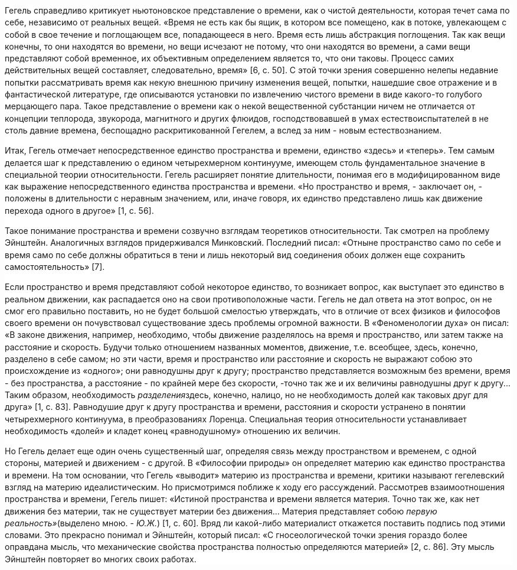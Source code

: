 Гегель справедливо критикует ньютоновское представление о времени, как о чистой деятельности, которая течет сама по себе, независимо от реальных вещей. «Время не есть как бы ящик, в котором все помещено, как в потоке, увлекающем с собой в свое течение и поглощающем все, попадающееся в него. Время есть лишь абстракция поглощения. Так как вещи конечны, то они находятся во времени, но вещи исчезают не потому, что они находятся во времени, а сами вещи представляют собой временное, их объективным определением является то, что они таковы. Процесс самих действительных вещей составляет, следовательно, время» [6, с. 50]. С этой точки зрения совершенно нелепы недавние попытки рассматривать время как некую внешнюю причину изменения вещей, попытки, нашедшие свое отражение и в фантастической литературе, где описываются установки по извлечению чистого времени в виде какого-то голубого мерцающего пара. Такое представление о времени как о некой вещественной субстанции ничем не отличается от концепции теплорода, звукорода, магнитного и других флюидов, господствовавшей в умах естествоиспытателей в не столь давние времена, беспощадно раскритикованной Гегелем, а вслед за ним - новым естествознанием.

Итак, Гегель отмечает непосредственное единство пространства и времени, единство «здесь» и «теперь». Тем самым делается шаг к представлению о едином четырехмерном континууме, имеющем столь фундаментальное значение в специальной теории относительности. Гегель расширяет понятие длительности, понимая его в модифицированном виде как выражение непосредственного единства пространства и времени. «Но пространство и время, - заключает он, - положены в длительности с неравным значением, или, иначе говоря, их единство представлено лишь как движение перехода одного в другое» [1, с. 56].

Такое понимание пространства и времени созвучно взглядам теоретиков относительности. Так смотрел на проблему Эйнштейн. Аналогичных взглядов придерживался Минковский. Последний писал: «Отныне пространство само по себе и время само по себе должны обратиться в тени и лишь некоторый вид соединения обоих должен еще сохранить самостоятельность» [7].

Если пространство и время представляют собой некоторое единство, то возникает вопрос, как выступает это единство в реальном движении, как распадается оно на свои противоположные части. Гегель не дал ответа на этот вопрос, он не смог его правильно поставить, но не будет большой смелостью утверждать, что в отличие от всех физиков и философов своего времени он почувствовал существование здесь проблемы огромной важности. В «Феноменологии духа» он писал: «В законе движения, например, необходимо, чтобы движение разделялось на время и пространство, или затем также на расстояние и скорость. Будучи только отношением названных моментов, движение, т.е. всеобщее, здесь, конечно, разделено в себе самом; но эти части, время и пространство или расстояние и скорость не выражают собою это происхождение из «одного»; они равнодушны друг к другу; пространство представляется возможным без времени, время - без пространства, а расстояние - по крайней мере без скорости, -точно так же и их величины равнодушны друг к другу... Таким образом, необходимость *разделения*здесь, конечно, налицо, но не необходимость долей как таковых друг для друга» [1, с. 83]. Равнодушие друг к другу пространства и времени, расстояния и скорости устранено в понятии четырехмерного континуума, в преобразованиях Лоренца. Специальная теория относительности устанавливает необходимость «долей» и кладет конец «равнодушному» отношению их величин.

Но Гегель делает еще один очень существенный шаг, определяя связь между пространством и временем, с одной стороны, материей и движением - с другой. В «Философии природы» он определяет материю как единство пространства и времени. На том основании, что Гегель «выводит» материю из пространства и времени, критики называют гегелевский взгляд на материю идеа­листическим. Но присмотримся поближе к ходу его рассуждений. Рассмотрев взаимоотношения пространства и времени, Гегель пишет: «Истиной пространства и времени является материя. Точно так же, как нет движения без материи, так не существует материи без движения... Материя представляет собою *первую реальность»*(выделено мною. - *Ю.Ж.*) [1, с. 60]. Вряд ли какой-либо материа­лист откажется поставить подпись под этими словами. Это прекрасно понимал и Эйнштейн, который писал: «С гносеологической точки зрения гораздо более оправдана мысль, что механические свойства пространства полностью определяются материей» [2, с. 86]. Эту мысль Эйнштейн повторяет во многих своих работах.
